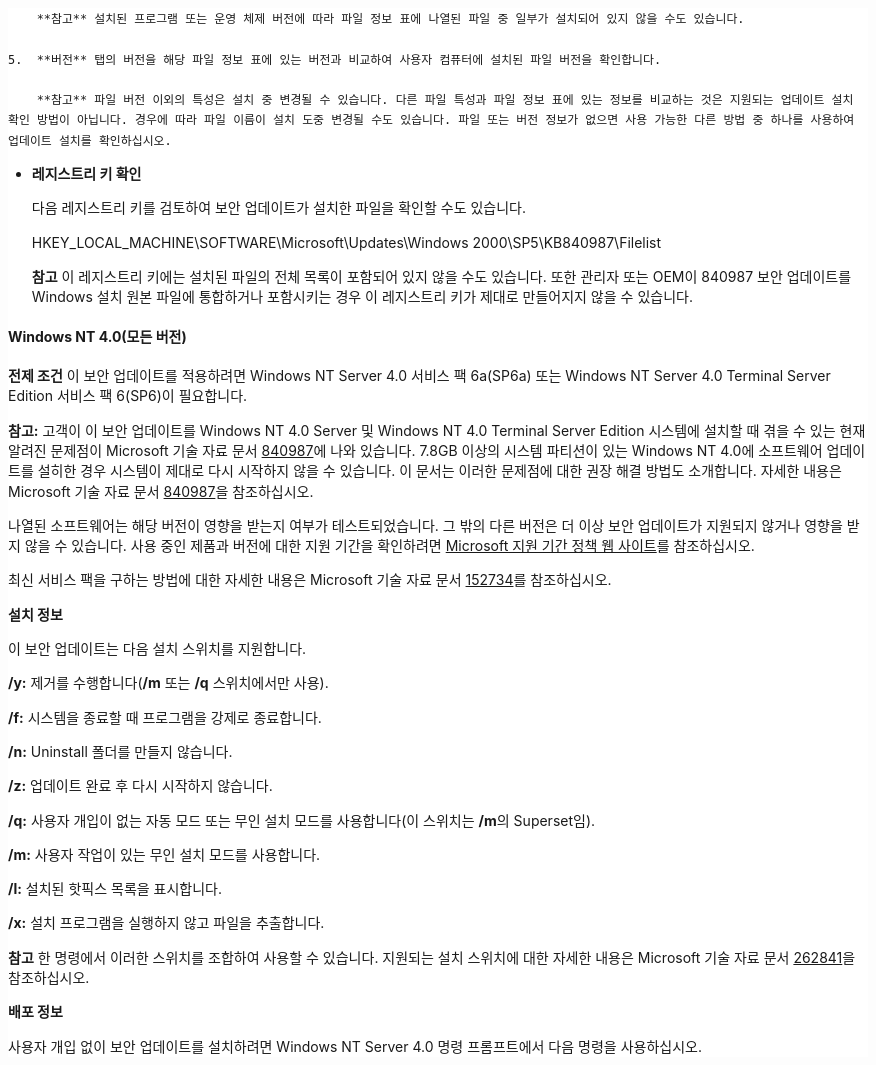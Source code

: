         **참고** 설치된 프로그램 또는 운영 체제 버전에 따라 파일 정보 표에 나열된 파일 중 일부가 설치되어 있지 않을 수도 있습니다.

    5.  **버전** 탭의 버전을 해당 파일 정보 표에 있는 버전과 비교하여 사용자 컴퓨터에 설치된 파일 버전을 확인합니다.

        **참고** 파일 버전 이외의 특성은 설치 중 변경될 수 있습니다. 다른 파일 특성과 파일 정보 표에 있는 정보를 비교하는 것은 지원되는 업데이트 설치 확인 방법이 아닙니다. 경우에 따라 파일 이름이 설치 도중 변경될 수도 있습니다. 파일 또는 버전 정보가 없으면 사용 가능한 다른 방법 중 하나를 사용하여 업데이트 설치를 확인하십시오.

-   **레지스트리 키 확인**

    다음 레지스트리 키를 검토하여 보안 업데이트가 설치한 파일을 확인할 수도 있습니다.

    HKEY\_LOCAL\_MACHINE\\SOFTWARE\\Microsoft\\Updates\\Windows 2000\\SP5\\KB840987\\Filelist

    **참고** 이 레지스트리 키에는 설치된 파일의 전체 목록이 포함되어 있지 않을 수도 있습니다. 또한 관리자 또는 OEM이 840987 보안 업데이트를 Windows 설치 원본 파일에 통합하거나 포함시키는 경우 이 레지스트리 키가 제대로 만들어지지 않을 수 있습니다.

#### Windows NT 4.0(모든 버전)

**전제 조건**
이 보안 업데이트를 적용하려면 Windows NT Server 4.0 서비스 팩 6a(SP6a) 또는 Windows NT Server 4.0 Terminal Server Edition 서비스 팩 6(SP6)이 필요합니다.

**참고:** 고객이 이 보안 업데이트를 Windows NT 4.0 Server 및 Windows NT 4.0 Terminal Server Edition 시스템에 설치할 때 겪을 수 있는 현재 알려진 문제점이 Microsoft 기술 자료 문서 [840987](http://support.microsoft.com/default.aspx?scid=kb;ko-kr;840987)에 나와 있습니다. 7.8GB 이상의 시스템 파티션이 있는 Windows NT 4.0에 소프트웨어 업데이트를 설히한 경우 시스템이 제대로 다시 시작하지 않을 수 있습니다. 이 문서는 이러한 문제점에 대한 권장 해결 방법도 소개합니다. 자세한 내용은 Microsoft 기술 자료 문서 [840987](http://support.microsoft.com/default.aspx?scid=kb;ko-kr;840987)을 참조하십시오.

나열된 소프트웨어는 해당 버전이 영향을 받는지 여부가 테스트되었습니다. 그 밖의 다른 버전은 더 이상 보안 업데이트가 지원되지 않거나 영향을 받지 않을 수 있습니다. 사용 중인 제품과 버전에 대한 지원 기간을 확인하려면 [Microsoft 지원 기간 정책 웹 사이트](http://go.microsoft.com/fwlink/?linkid=21742)를 참조하십시오.

최신 서비스 팩을 구하는 방법에 대한 자세한 내용은 Microsoft 기술 자료 문서 [152734](http://support.microsoft.com/default.aspx?scid=kb;ko-kr;152734)를 참조하십시오.

**설치 정보**

이 보안 업데이트는 다음 설치 스위치를 지원합니다.

**/y:** 제거를 수행합니다(**/m** 또는 **/q** 스위치에서만 사용).

**/f:** 시스템을 종료할 때 프로그램을 강제로 종료합니다.

**/n:** Uninstall 폴더를 만들지 않습니다.

**/z:** 업데이트 완료 후 다시 시작하지 않습니다.

**/q:** 사용자 개입이 없는 자동 모드 또는 무인 설치 모드를 사용합니다(이 스위치는 **/m**의 Superset임).

**/m:** 사용자 작업이 있는 무인 설치 모드를 사용합니다.

**/l:** 설치된 핫픽스 목록을 표시합니다.

**/x:** 설치 프로그램을 실행하지 않고 파일을 추출합니다.

**참고** 한 명령에서 이러한 스위치를 조합하여 사용할 수 있습니다. 지원되는 설치 스위치에 대한 자세한 내용은 Microsoft 기술 자료 문서 [262841](http://support.microsoft.com/default.aspx?scid=kb;ko-kr;262841)을 참조하십시오.

**배포 정보**

사용자 개입 없이 보안 업데이트를 설치하려면 Windows NT Server 4.0 명령 프롬프트에서 다음 명령을 사용하십시오.
